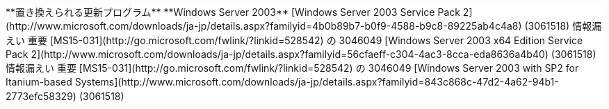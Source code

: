</td>
<td style="border:1px solid black;">
**置き換えられる更新プログラム**

</td>
</tr>
<tr>
<td style="border:1px solid black;" colspan="4">
**Windows Server 2003**

</td>
</tr>
<tr>
<td style="border:1px solid black;">
[Windows Server 2003 Service Pack 2](http://www.microsoft.com/downloads/ja-jp/details.aspx?familyid=4b0b89b7-b0f9-4588-b9c8-89225ab4c4a8)  
(3061518)

</td>
<td style="border:1px solid black;">
情報漏えい

</td>
<td style="border:1px solid black;">
重要

</td>
<td style="border:1px solid black;">
[MS15-031](http://go.microsoft.com/fwlink/?linkid=528542) の 3046049

</td>
</tr>
<tr>
<td style="border:1px solid black;">
[Windows Server 2003 x64 Edition Service Pack 2](http://www.microsoft.com/downloads/ja-jp/details.aspx?familyid=56cfaeff-c304-4ac3-8cca-eda8636a4b40)  
(3061518)

</td>
<td style="border:1px solid black;">
情報漏えい

</td>
<td style="border:1px solid black;">
重要

</td>
<td style="border:1px solid black;">
[MS15-031](http://go.microsoft.com/fwlink/?linkid=528542) の 3046049

</td>
</tr>
<tr>
<td style="border:1px solid black;">
[Windows Server 2003 with SP2 for Itanium-based Systems](http://www.microsoft.com/downloads/ja-jp/details.aspx?familyid=843c868c-47d2-4a62-94b1-2773efc58329)  
(3061518)
